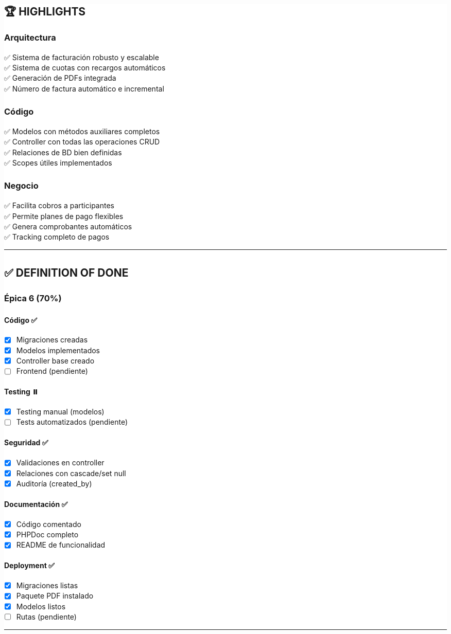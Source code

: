 
## 🏆 HIGHLIGHTS

### Arquitectura
✅ Sistema de facturación robusto y escalable  
✅ Sistema de cuotas con recargos automáticos  
✅ Generación de PDFs integrada  
✅ Número de factura automático e incremental  

### Código
✅ Modelos con métodos auxiliares completos  
✅ Controller con todas las operaciones CRUD  
✅ Relaciones de BD bien definidas  
✅ Scopes útiles implementados  

### Negocio
✅ Facilita cobros a participantes  
✅ Permite planes de pago flexibles  
✅ Genera comprobantes automáticos  
✅ Tracking completo de pagos  

---

## ✅ DEFINITION OF DONE

### Épica 6 (70%)

#### Código ✅
- [x] Migraciones creadas
- [x] Modelos implementados
- [x] Controller base creado
- [ ] Frontend (pendiente)

#### Testing ⏸️
- [x] Testing manual (modelos)
- [ ] Tests automatizados (pendiente)

#### Seguridad ✅
- [x] Validaciones en controller
- [x] Relaciones con cascade/set null
- [x] Auditoría (created_by)

#### Documentación ✅
- [x] Código comentado
- [x] PHPDoc completo
- [x] README de funcionalidad

#### Deployment ✅
- [x] Migraciones listas
- [x] Paquete PDF instalado
- [x] Modelos listos
- [ ] Rutas (pendiente)

---